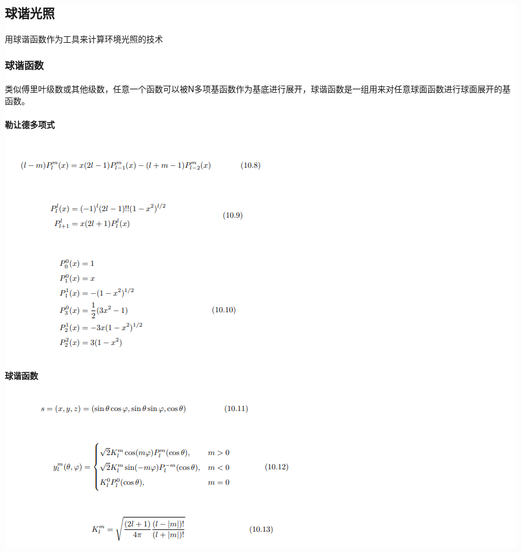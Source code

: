 ## 球谐光照

用球谐函数作为工具来计算环境光照的技术

### 球谐函数

类似傅里叶级数或其他级数，任意一个函数可以被N多项基函数作为基底进行展开，球谐函数是一组用来对任意球面函数进行球面展开的基函数。

#### 勒让德多项式

![image-20230511102016929](.\legendrep1.png)

![image-20230511102106491](.\legendrep2.png)

![image-20230511102159253](.\legendrep3.png)

#### 球谐函数

![image-20230511102234396](.\spherical.png)

![image-20230511102300549](.\sphericalharmonious1.png)

![image-20230511102333469](.\sphericalharmonious2.png)
